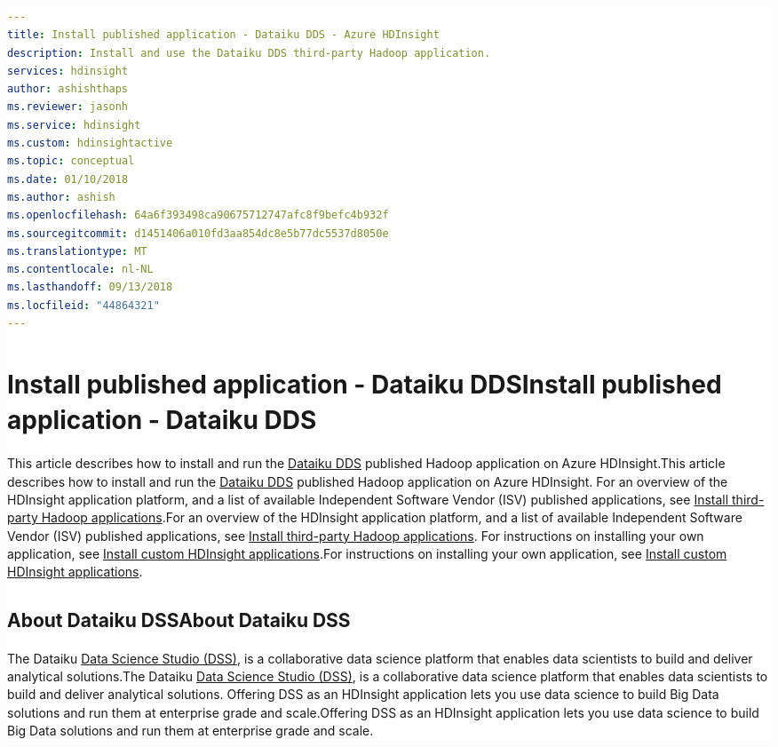 ```yaml
---
title: Install published application - Dataiku DDS - Azure HDInsight
description: Install and use the Dataiku DDS third-party Hadoop application.
services: hdinsight
author: ashishthaps
ms.reviewer: jasonh
ms.service: hdinsight
ms.custom: hdinsightactive
ms.topic: conceptual
ms.date: 01/10/2018
ms.author: ashish
ms.openlocfilehash: 64a6f393498ca90675712747afc8f9befc4b932f
ms.sourcegitcommit: d1451406a010fd3aa854dc8e5b77dc5537d8050e
ms.translationtype: MT
ms.contentlocale: nl-NL
ms.lasthandoff: 09/13/2018
ms.locfileid: "44864321"
---
```

# <a name="install-published-application---dataiku-dds"></a><span data-ttu-id="d1917-103">Install published application - Dataiku DDS</span><span class="sxs-lookup"><span data-stu-id="d1917-103">Install published application - Dataiku DDS</span></span>

<span data-ttu-id="d1917-104">This article describes how to install and run the [Dataiku DDS](https://www.dataiku.com/) published Hadoop application on Azure HDInsight.</span><span class="sxs-lookup"><span data-stu-id="d1917-104">This article describes how to install and run the [Dataiku DDS](https://www.dataiku.com/) published Hadoop application on Azure HDInsight.</span></span> <span data-ttu-id="d1917-105">For an overview of the HDInsight application platform, and a list of available Independent Software Vendor (ISV) published applications, see [Install third-party Hadoop applications](hdinsight-apps-install-applications.md).</span><span class="sxs-lookup"><span data-stu-id="d1917-105">For an overview of the HDInsight application platform, and a list of available Independent Software Vendor (ISV) published applications, see [Install third-party Hadoop applications](hdinsight-apps-install-applications.md).</span></span> <span data-ttu-id="d1917-106">For instructions on installing your own application, see [Install custom HDInsight applications](hdinsight-apps-install-custom-applications.md).</span><span class="sxs-lookup"><span data-stu-id="d1917-106">For instructions on installing your own application, see [Install custom HDInsight applications](hdinsight-apps-install-custom-applications.md).</span></span>

## <a name="about-dataiku-dss"></a><span data-ttu-id="d1917-107">About Dataiku DSS</span><span class="sxs-lookup"><span data-stu-id="d1917-107">About Dataiku DSS</span></span>

<span data-ttu-id="d1917-108">The Dataiku [Data Science Studio (DSS)](https://www.dataiku.com/dss/features/connectivity/), is a collaborative data science platform that enables data scientists to build and deliver analytical solutions.</span><span class="sxs-lookup"><span data-stu-id="d1917-108">The Dataiku [Data Science Studio (DSS)](https://www.dataiku.com/dss/features/connectivity/), is a collaborative data science platform that enables data scientists to build and deliver analytical solutions.</span></span> <span data-ttu-id="d1917-109">Offering DSS as an HDInsight application lets you use data science to build Big Data solutions and run them at enterprise grade and scale.</span><span class="sxs-lookup"><span data-stu-id="d1917-109">Offering DSS as an HDInsight application lets you use data science to build Big Data solutions and run them at enterprise grade and scale.</span></span>
